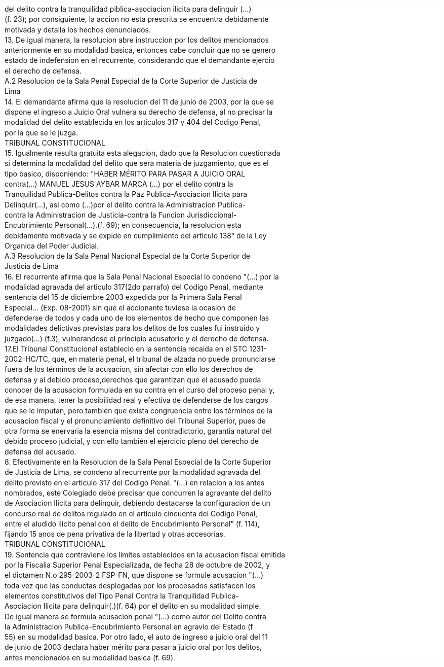 del delito contra la tranquilidad piblica-asociacion ilicita para delinquir (...)  
(f. 23); por consiguiente, la accion no esta prescrita se encuentra debidamente  
motivada y detalla los hechos denunciados.  
13. De igual manera, la resolucion abre instruccion por los delitos mencionados  
anteriormente en su modalidad basica, entonces cabe concluir que no se genero  
estado de indefension en el recurrente, considerando que el demandante ejercio  
el derecho de defensa.  
A.2 Resolucion de la Sala Penal Especial de la Corte Superior de Justicia de  
Lima  
14. El demandante afirma que la resolucion del 11 de junio de 2003, por la que se  
dispone el ingreso a Juicio Oral vulnera su derecho de defensa, al no precisar la  
modalidad del delito establecida en los articulos 317 y 404 del Codigo Penal,  
por la que se le juzga.  
TRIBUNAL CONSTITUCIONAL  
15. Igualmente resulta gratuita esta alegacion, dado que la Resolucion cuestionada  
si determina la modalidad del delito que sera materia de juzgamiento, que es el  
tipo basico, disponiendo: "HABER MÉRITO PARA PASAR A JUICIO ORAL  
contra(...) MANUEL JESUS AYBAR MARCA (...) por el delito contra la  
Tranquilidad Publica-Delitos contra la Paz Publica-Asociacion Ilicita para  
Delinquir(...), asi como (...)por el delito contra la Administracion Publica-  
contra la Administracion de Justicia-contra la Funcion Jurisdiccional-  
Encubrimiento Personal(...).(f. 69); en consecuencia, la resolucion esta  
debidamente motivada y se expide en cumplimiento del articulo 138° de la Ley  
Organica del Poder Judicial.  
A.3 Resolucion de la Sala Penal Nacional Especial de la Corte Superior de  
Justicia de Lima  
16. El recurrente afirma que la Sala Penal Nacional Especial lo condeno "(...) por la  
modalidad agravada del articulo 317(2do parrafo) del Codigo Penal, mediante  
sentencia del 15 de diciembre 2003 expedida por la Primera Sala Penal  
Especial... (Exp. 08-2001) sin que el accionante tuviese la ocasion de  
defenderse de todos y cada uno de los elementos de hecho que componen las  
modalidades delictivas previstas para los delitos de los cuales fui instruido y  
juzgado(...) (f.3), vulnerandose el principio acusatorio y el derecho de defensa.  
17.El Tribunal Constitucional establecio en la sentencia recaida en el STC 1231-  
2002-HC/TC, que, en materia penal, el tribunal de alzada no puede pronunciarse  
fuera de los términos de la acusacion, sin afectar con ello los derechos de  
defensa y al debido proceso,derechos que garantizan que el acusado pueda  
conocer de la acusacion formulada en su contra en el curso del proceso penal y,  
de esa manera, tener la posibilidad real y efectiva de defenderse de los cargos  
que se le imputan, pero también que exista congruencia entre los términos de la  
acusacion fiscal y el pronunciamiento definitivo del Tribunal Superior, pues de  
otra forma se enervaria la esencia misma del contradictorio, garantia natural del  
debido proceso judicial, y con ello también el ejercicio pleno del derecho de  
defensa del acusado.  
8. Efectivamente en la Resolucion de la Sala Penal Especial de la Corte Superior  
de Justicia de Lima, se condeno al recurrente por la modalidad agravada del  
delito previsto en el articulo 317 del Codigo Penal: "(...) en relacion a los antes  
nombrados, este Colegiado debe precisar que concurren la agravante del delito  
de Asociacion Ilicita para delinquir, debiendo destacarse la configuracion de un  
concurso real de delitos regulado en el articulo cincuenta del Codigo Penal,  
entre el aludido ilicito penal con el delito de Encubrimiento Personal" (f. 114),  
fijando 15 anos de pena privativa de la libertad y otras accesorias.  
TRIBUNAL CONSTITUCIONAL  
19. Sentencia que contraviene los limites establecidos en la acusacion fiscal emitida  
por la Fiscalia Superior Penal Especializada, de fecha 28 de octubre de 2002, y  
el dictamen N.o 295-2003-2 FSP-FN, que dispone se formule acusacion "(...)  
toda vez que las conductas desplegadas por los procesados satisfacen los  
elementos constitutivos del Tipo Penal Contra la Tranquilidad Publica-  
Asociacion Ilicita para delinquir(.)(f. 64) por el delito en su modalidad simple.  
De igual manera se formula acusacion penal "(...) como autor del Delito contra  
la Administracion Publica-Encubrimiento Personal en agravio del Estado (f  
55) en su modalidad basica. Por otro lado, el auto de ingreso a juicio oral del 11  
de junio de 2003 declara haber mérito para pasar a juicio oral por los delitos,  
antes mencionados en su modalidad basica (f. 69).  